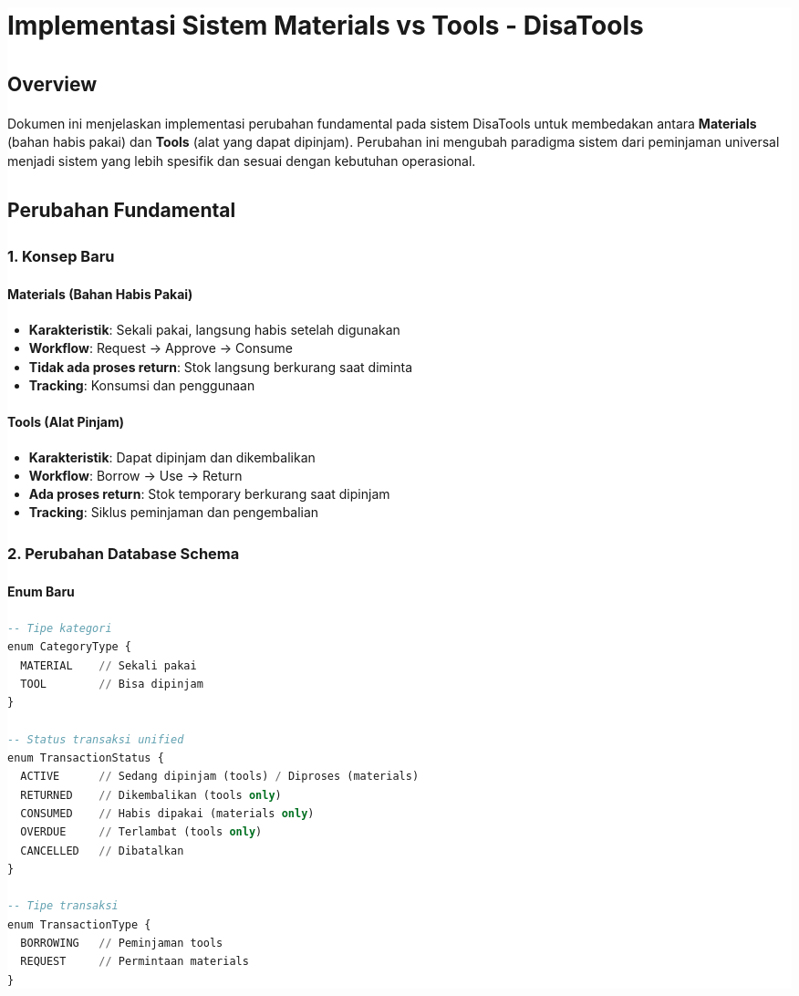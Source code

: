 # Implementasi Sistem Materials vs Tools - DisaTools

## Overview

Dokumen ini menjelaskan implementasi perubahan fundamental pada sistem DisaTools untuk membedakan antara **Materials** (bahan habis pakai) dan **Tools** (alat yang dapat dipinjam). Perubahan ini mengubah paradigma sistem dari peminjaman universal menjadi sistem yang lebih spesifik dan sesuai dengan kebutuhan operasional.

## Perubahan Fundamental

### 1. Konsep Baru

#### Materials (Bahan Habis Pakai)
- **Karakteristik**: Sekali pakai, langsung habis setelah digunakan
- **Workflow**: Request → Approve → Consume
- **Tidak ada proses return**: Stok langsung berkurang saat diminta
- **Tracking**: Konsumsi dan penggunaan

#### Tools (Alat Pinjam)
- **Karakteristik**: Dapat dipinjam dan dikembalikan
- **Workflow**: Borrow → Use → Return
- **Ada proses return**: Stok temporary berkurang saat dipinjam
- **Tracking**: Siklus peminjaman dan pengembalian

### 2. Perubahan Database Schema

#### Enum Baru
```sql
-- Tipe kategori
enum CategoryType {
  MATERIAL    // Sekali pakai
  TOOL        // Bisa dipinjam
}

-- Status transaksi unified
enum TransactionStatus {
  ACTIVE      // Sedang dipinjam (tools) / Diproses (materials)
  RETURNED    // Dikembalikan (tools only)
  CONSUMED    // Habis dipakai (materials only)
  OVERDUE     // Terlambat (tools only)
  CANCELLED   // Dibatalkan
}

-- Tipe transaksi
enum TransactionType {
  BORROWING   // Peminjaman tools
  REQUEST     // Permintaan materials
}
```

